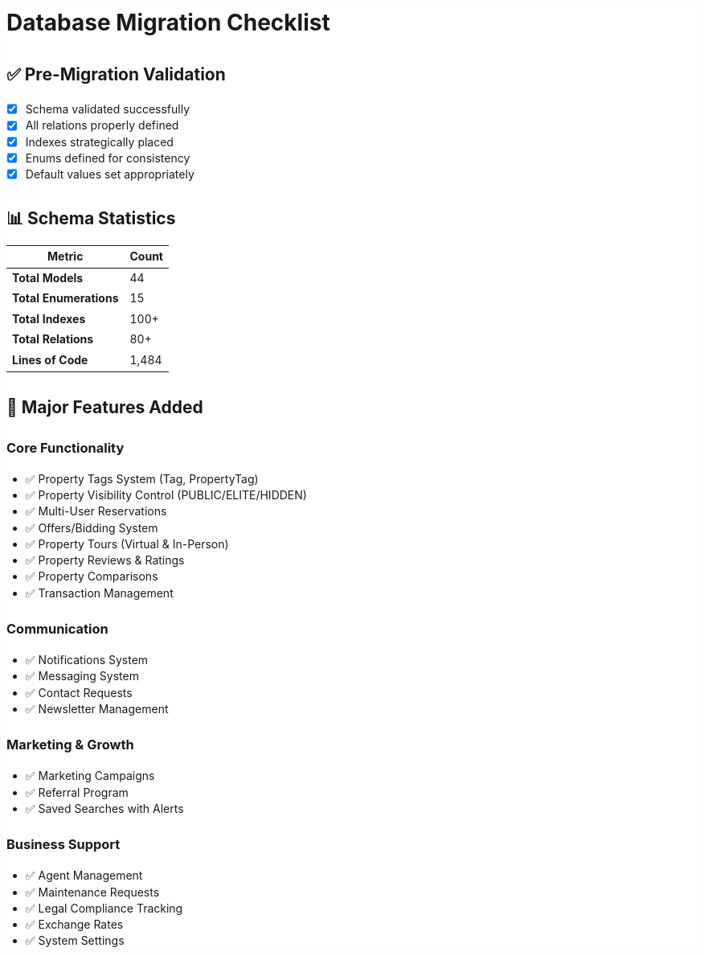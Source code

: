 # Database Migration Checklist

## ✅ Pre-Migration Validation

- [x] Schema validated successfully
- [x] All relations properly defined
- [x] Indexes strategically placed
- [x] Enums defined for consistency
- [x] Default values set appropriately

## 📊 Schema Statistics

| Metric | Count |
|--------|-------|
| **Total Models** | 44 |
| **Total Enumerations** | 15 |
| **Total Indexes** | 100+ |
| **Total Relations** | 80+ |
| **Lines of Code** | 1,484 |

## 🎯 Major Features Added

### Core Functionality
- ✅ Property Tags System (Tag, PropertyTag)
- ✅ Property Visibility Control (PUBLIC/ELITE/HIDDEN)
- ✅ Multi-User Reservations
- ✅ Offers/Bidding System
- ✅ Property Tours (Virtual & In-Person)
- ✅ Property Reviews & Ratings
- ✅ Property Comparisons
- ✅ Transaction Management

### Communication
- ✅ Notifications System
- ✅ Messaging System
- ✅ Contact Requests
- ✅ Newsletter Management

### Marketing & Growth
- ✅ Marketing Campaigns
- ✅ Referral Program
- ✅ Saved Searches with Alerts

### Business Support
- ✅ Agent Management
- ✅ Maintenance Requests
- ✅ Legal Compliance Tracking
- ✅ Exchange Rates
- ✅ System Settings
